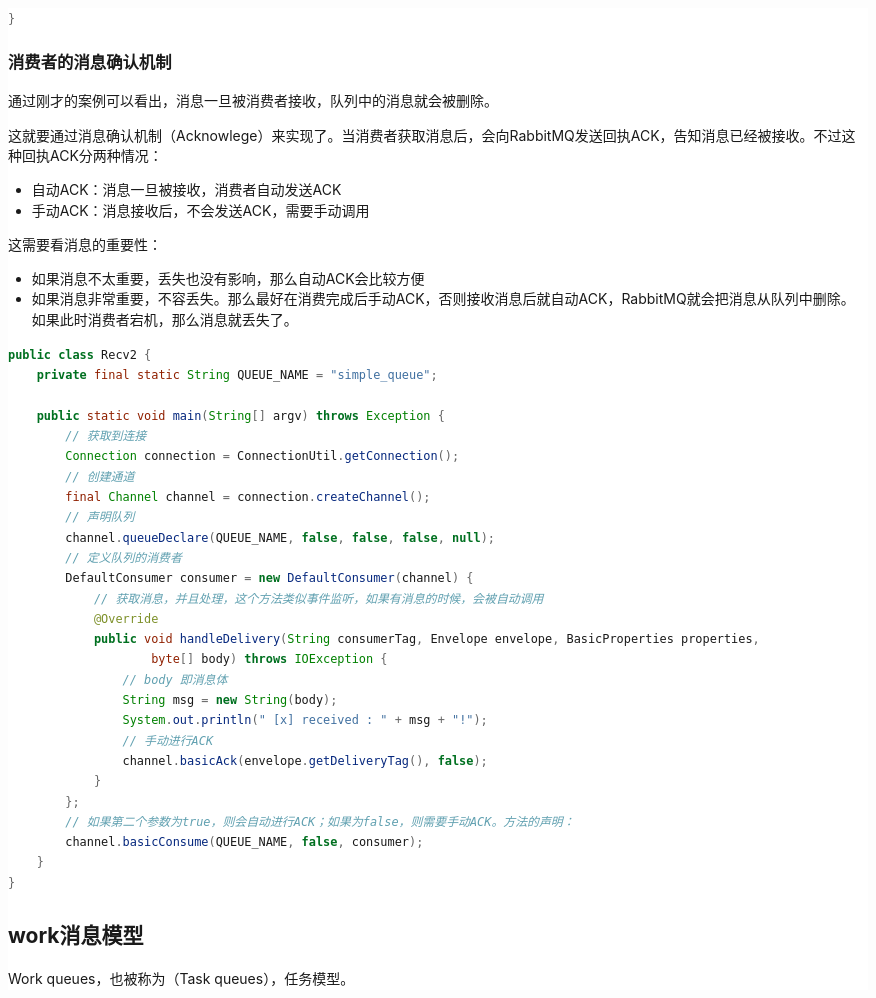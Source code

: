 ```java
}

```

### 消费者的消息确认机制

通过刚才的案例可以看出，消息一旦被消费者接收，队列中的消息就会被删除。

这就要通过消息确认机制（Acknowlege）来实现了。当消费者获取消息后，会向RabbitMQ发送回执ACK，告知消息已经被接收。不过这种回执ACK分两种情况：

- 自动ACK：消息一旦被接收，消费者自动发送ACK
- 手动ACK：消息接收后，不会发送ACK，需要手动调用

这需要看消息的重要性：

- 如果消息不太重要，丢失也没有影响，那么自动ACK会比较方便
- 如果消息非常重要，不容丢失。那么最好在消费完成后手动ACK，否则接收消息后就自动ACK，RabbitMQ就会把消息从队列中删除。如果此时消费者宕机，那么消息就丢失了。

```java
public class Recv2 {
    private final static String QUEUE_NAME = "simple_queue";

    public static void main(String[] argv) throws Exception {
        // 获取到连接
        Connection connection = ConnectionUtil.getConnection();
        // 创建通道
        final Channel channel = connection.createChannel();
        // 声明队列
        channel.queueDeclare(QUEUE_NAME, false, false, false, null);
        // 定义队列的消费者
        DefaultConsumer consumer = new DefaultConsumer(channel) {
            // 获取消息，并且处理，这个方法类似事件监听，如果有消息的时候，会被自动调用
            @Override
            public void handleDelivery(String consumerTag, Envelope envelope, BasicProperties properties,
                    byte[] body) throws IOException {
                // body 即消息体
                String msg = new String(body);
                System.out.println(" [x] received : " + msg + "!");
                // 手动进行ACK
                channel.basicAck(envelope.getDeliveryTag(), false);
            }
        };
        // 如果第二个参数为true，则会自动进行ACK；如果为false，则需要手动ACK。方法的声明：
        channel.basicConsume(QUEUE_NAME, false, consumer);
    }
}

```

## work消息模型

Work queues，也被称为（Task queues），任务模型。
